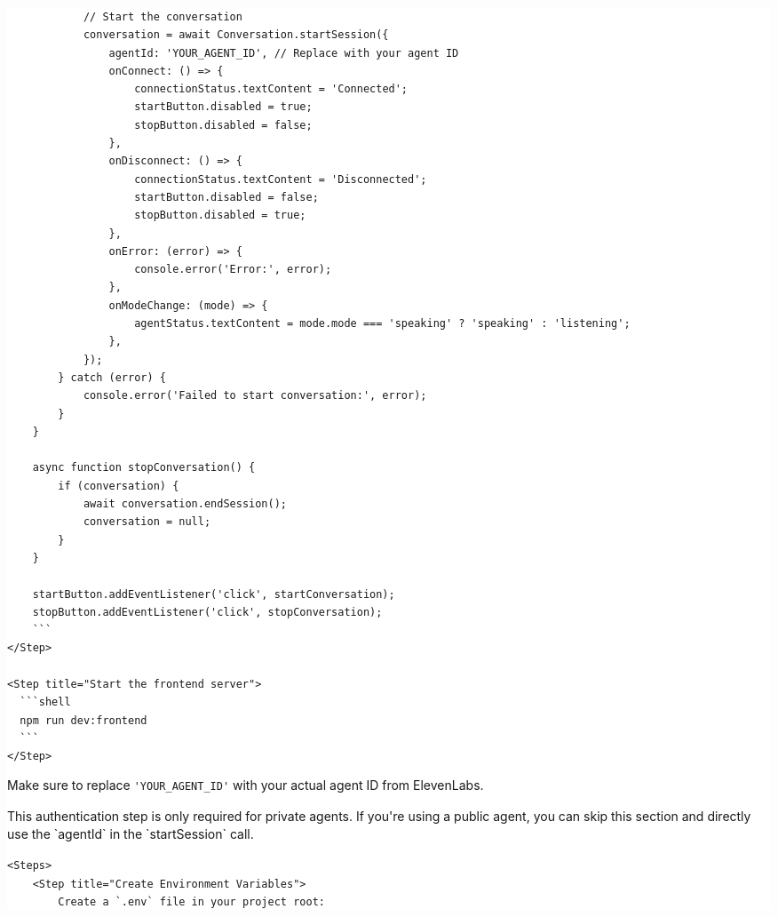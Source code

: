                 // Start the conversation
                conversation = await Conversation.startSession({
                    agentId: 'YOUR_AGENT_ID', // Replace with your agent ID
                    onConnect: () => {
                        connectionStatus.textContent = 'Connected';
                        startButton.disabled = true;
                        stopButton.disabled = false;
                    },
                    onDisconnect: () => {
                        connectionStatus.textContent = 'Disconnected';
                        startButton.disabled = false;
                        stopButton.disabled = true;
                    },
                    onError: (error) => {
                        console.error('Error:', error);
                    },
                    onModeChange: (mode) => {
                        agentStatus.textContent = mode.mode === 'speaking' ? 'speaking' : 'listening';
                    },
                });
            } catch (error) {
                console.error('Failed to start conversation:', error);
            }
        }

        async function stopConversation() {
            if (conversation) {
                await conversation.endSession();
                conversation = null;
            }
        }

        startButton.addEventListener('click', startConversation);
        stopButton.addEventListener('click', stopConversation);
        ```
    </Step>

    <Step title="Start the frontend server">
      ```shell
      npm run dev:frontend
      ```
    </Step>

</Steps>

<Note>Make sure to replace `'YOUR_AGENT_ID'` with your actual agent ID from ElevenLabs.</Note>

<Accordion title="(Optional) Authenticate with a Signed URL">
    <Note>
        This authentication step is only required for private agents. If you're using a public agent, you can skip this section and directly use the `agentId` in the `startSession` call.
    </Note>

    <Steps>
        <Step title="Create Environment Variables">
            Create a `.env` file in your project root:
